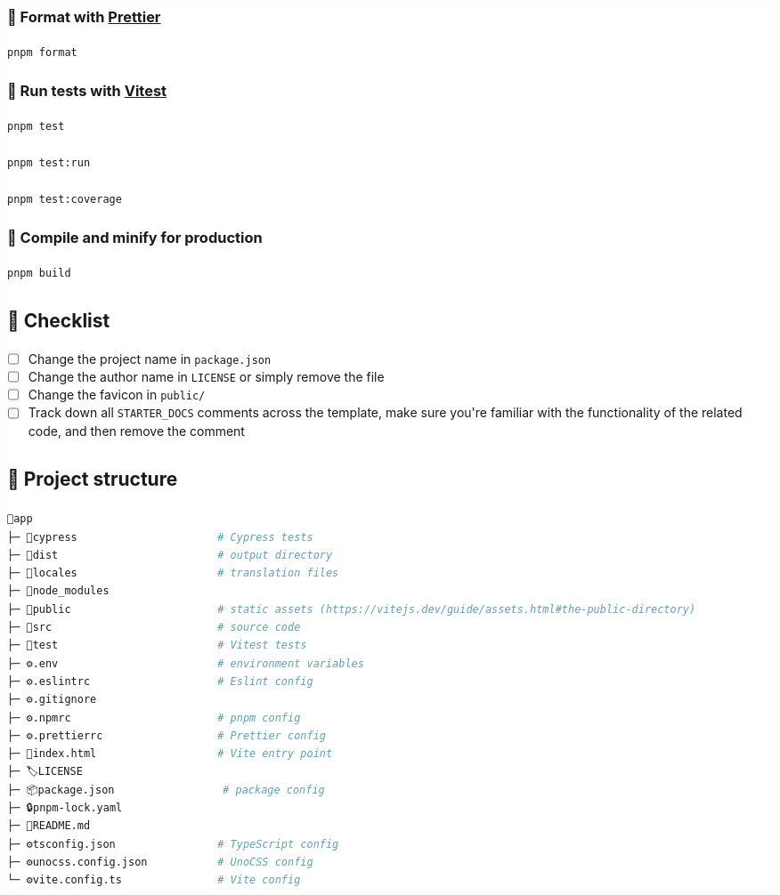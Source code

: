 ### 🧹 Format with [Prettier](https://prettier.io/)

```bash
pnpm format
```

### 🧪 Run tests with [Vitest](https://vitest.dev/)

```
pnpm test

pnpm test:run

pnpm test:coverage
```

### 🚀 Compile and minify for production

```bash
pnpm build
```

## 🏁 Checklist

- [ ] Change the project name in `package.json`
- [ ] Change the author name in `LICENSE` or simply remove the file
- [ ] Change the favicon in `public/`
- [ ] Track down all `STARTER_DOCS` comments across the template, make sure you're familiar with the functionality of the related code, and then remove the comment

## 🌳 Project structure

```bash
📁app
├─ 📁cypress                      # Cypress tests
├─ 📁dist                         # output directory
├─ 📁locales                      # translation files
├─ 📁node_modules
├─ 📁public                       # static assets (https://vitejs.dev/guide/assets.html#the-public-directory)
├─ 📁src                          # source code
├─ 📁test                         # Vitest tests
├─ ⚙️.env                         # environment variables
├─ ⚙️.eslintrc                    # Eslint config
├─ ⚙️.gitignore
├─ ⚙️.npmrc                       # pnpm config
├─ ⚙️.prettierrc                  # Prettier config
├─ 🚩index.html                   # Vite entry point
├─ 🏷️LICENSE
├─ 📦package.json                 # package config
├─ 🔒pnpm-lock.yaml
├─ 📜README.md
├─ ⚙️tsconfig.json                # TypeScript config
├─ ⚙️unocss.config.json           # UnoCSS config
└─ ⚙️vite.config.ts               # Vite config
```
